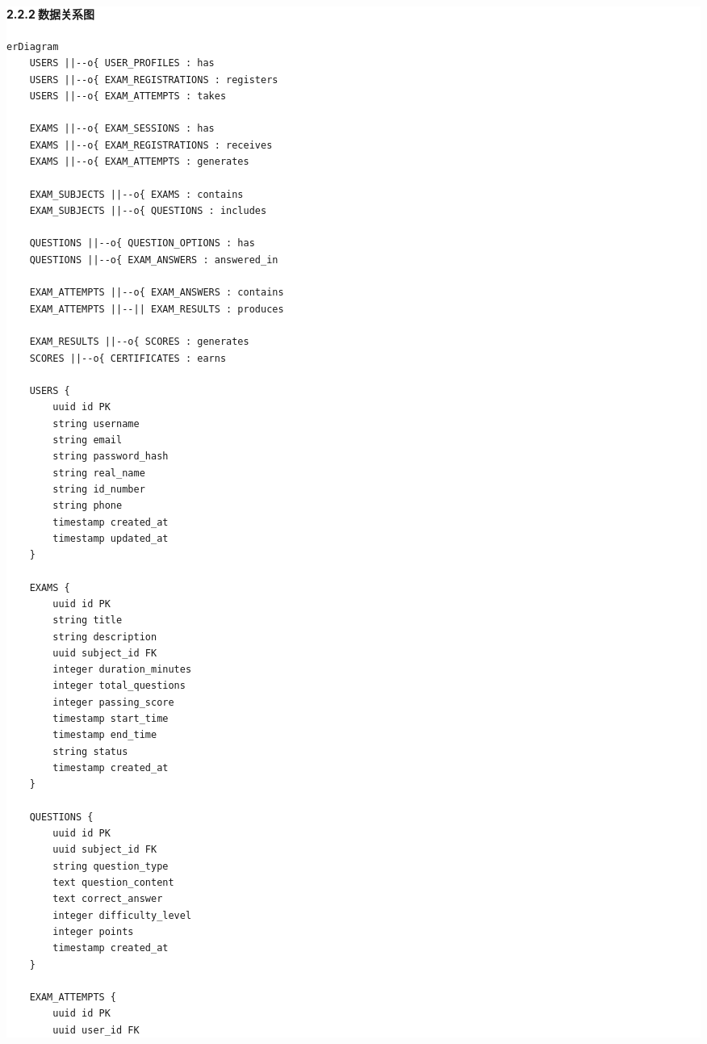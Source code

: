 #### 2.2.2 数据关系图
```mermaid
erDiagram
    USERS ||--o{ USER_PROFILES : has
    USERS ||--o{ EXAM_REGISTRATIONS : registers
    USERS ||--o{ EXAM_ATTEMPTS : takes
    
    EXAMS ||--o{ EXAM_SESSIONS : has
    EXAMS ||--o{ EXAM_REGISTRATIONS : receives
    EXAMS ||--o{ EXAM_ATTEMPTS : generates
    
    EXAM_SUBJECTS ||--o{ EXAMS : contains
    EXAM_SUBJECTS ||--o{ QUESTIONS : includes
    
    QUESTIONS ||--o{ QUESTION_OPTIONS : has
    QUESTIONS ||--o{ EXAM_ANSWERS : answered_in
    
    EXAM_ATTEMPTS ||--o{ EXAM_ANSWERS : contains
    EXAM_ATTEMPTS ||--|| EXAM_RESULTS : produces
    
    EXAM_RESULTS ||--o{ SCORES : generates
    SCORES ||--o{ CERTIFICATES : earns
    
    USERS {
        uuid id PK
        string username
        string email
        string password_hash
        string real_name
        string id_number
        string phone
        timestamp created_at
        timestamp updated_at
    }
    
    EXAMS {
        uuid id PK
        string title
        string description
        uuid subject_id FK
        integer duration_minutes
        integer total_questions
        integer passing_score
        timestamp start_time
        timestamp end_time
        string status
        timestamp created_at
    }
    
    QUESTIONS {
        uuid id PK
        uuid subject_id FK
        string question_type
        text question_content
        text correct_answer
        integer difficulty_level
        integer points
        timestamp created_at
    }
    
    EXAM_ATTEMPTS {
        uuid id PK
        uuid user_id FK
```
